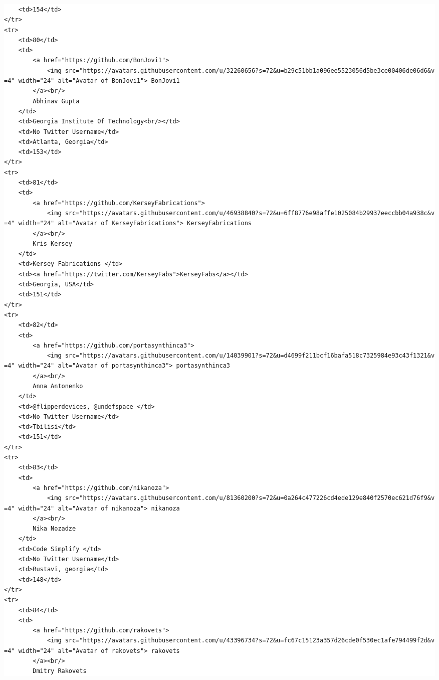 		<td>154</td>
	</tr>
	<tr>
		<td>80</td>
		<td>
			<a href="https://github.com/BonJovi1">
				<img src="https://avatars.githubusercontent.com/u/32260656?s=72&u=b29c51bb1a096ee5523056d5be3ce00406de06d6&v=4" width="24" alt="Avatar of BonJovi1"> BonJovi1
			</a><br/>
			Abhinav Gupta
		</td>
		<td>Georgia Institute Of Technology<br/></td>
		<td>No Twitter Username</td>
		<td>Atlanta, Georgia</td>
		<td>153</td>
	</tr>
	<tr>
		<td>81</td>
		<td>
			<a href="https://github.com/KerseyFabrications">
				<img src="https://avatars.githubusercontent.com/u/46938840?s=72&u=6ff8776e98affe1025084b29937eeccbb04a938c&v=4" width="24" alt="Avatar of KerseyFabrications"> KerseyFabrications
			</a><br/>
			Kris Kersey
		</td>
		<td>Kersey Fabrications </td>
		<td><a href="https://twitter.com/KerseyFabs">KerseyFabs</a></td>
		<td>Georgia, USA</td>
		<td>151</td>
	</tr>
	<tr>
		<td>82</td>
		<td>
			<a href="https://github.com/portasynthinca3">
				<img src="https://avatars.githubusercontent.com/u/14039901?s=72&u=d4699f211bcf16bafa518c7325984e93c43f1321&v=4" width="24" alt="Avatar of portasynthinca3"> portasynthinca3
			</a><br/>
			Anna Antonenko
		</td>
		<td>@flipperdevices, @undefspace </td>
		<td>No Twitter Username</td>
		<td>Tbilisi</td>
		<td>151</td>
	</tr>
	<tr>
		<td>83</td>
		<td>
			<a href="https://github.com/nikanoza">
				<img src="https://avatars.githubusercontent.com/u/81360200?s=72&u=0a264c477226cd4ede129e840f2570ec621d76f9&v=4" width="24" alt="Avatar of nikanoza"> nikanoza
			</a><br/>
			Nika Nozadze
		</td>
		<td>Code Simplify </td>
		<td>No Twitter Username</td>
		<td>Rustavi, georgia</td>
		<td>148</td>
	</tr>
	<tr>
		<td>84</td>
		<td>
			<a href="https://github.com/rakovets">
				<img src="https://avatars.githubusercontent.com/u/43396734?s=72&u=fc67c15123a357d26cde0f530ec1afe794499f2d&v=4" width="24" alt="Avatar of rakovets"> rakovets
			</a><br/>
			Dmitry Rakovets